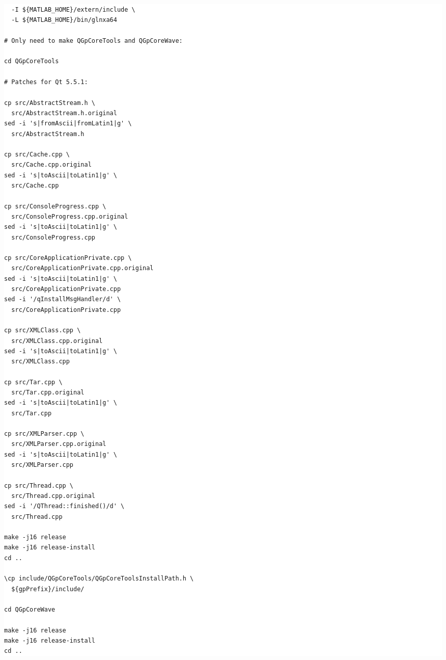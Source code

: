 ```
  -I ${MATLAB_HOME}/extern/include \
  -L ${MATLAB_HOME}/bin/glnxa64

# Only need to make QGpCoreTools and QGpCoreWave:

cd QGpCoreTools

# Patches for Qt 5.5.1:

cp src/AbstractStream.h \
  src/AbstractStream.h.original
sed -i 's|fromAscii|fromLatin1|g' \
  src/AbstractStream.h

cp src/Cache.cpp \
  src/Cache.cpp.original
sed -i 's|toAscii|toLatin1|g' \
  src/Cache.cpp

cp src/ConsoleProgress.cpp \
  src/ConsoleProgress.cpp.original
sed -i 's|toAscii|toLatin1|g' \
  src/ConsoleProgress.cpp

cp src/CoreApplicationPrivate.cpp \
  src/CoreApplicationPrivate.cpp.original
sed -i 's|toAscii|toLatin1|g' \
  src/CoreApplicationPrivate.cpp
sed -i '/qInstallMsgHandler/d' \
  src/CoreApplicationPrivate.cpp

cp src/XMLClass.cpp \
  src/XMLClass.cpp.original
sed -i 's|toAscii|toLatin1|g' \
  src/XMLClass.cpp

cp src/Tar.cpp \
  src/Tar.cpp.original
sed -i 's|toAscii|toLatin1|g' \
  src/Tar.cpp

cp src/XMLParser.cpp \
  src/XMLParser.cpp.original
sed -i 's|toAscii|toLatin1|g' \
  src/XMLParser.cpp

cp src/Thread.cpp \
  src/Thread.cpp.original
sed -i '/QThread::finished()/d' \
  src/Thread.cpp

make -j16 release
make -j16 release-install
cd ..

\cp include/QGpCoreTools/QGpCoreToolsInstallPath.h \
  ${gpPrefix}/include/

cd QGpCoreWave

make -j16 release
make -j16 release-install
cd ..
```